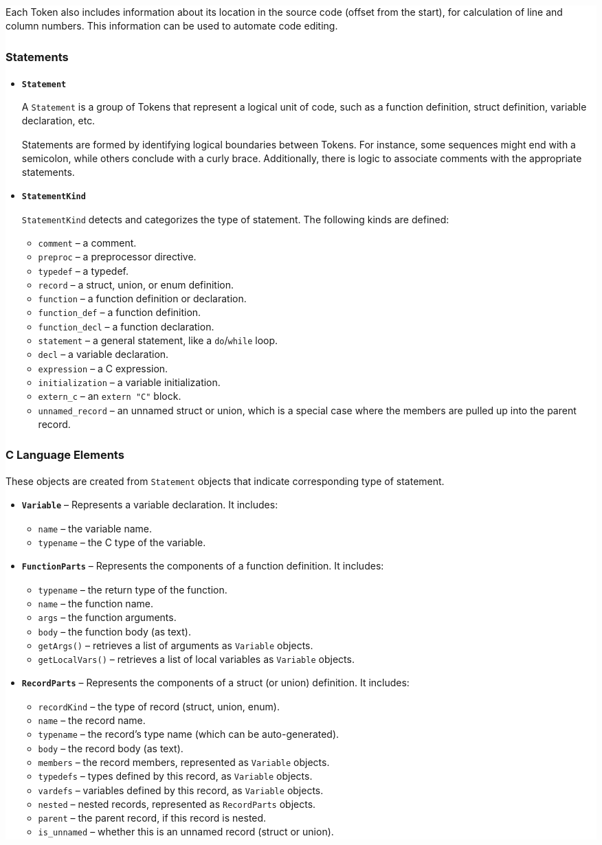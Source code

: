   Each Token also includes information about its location in the source code (offset from the start), for calculation of line and column numbers. This information can be used to automate code editing.

### Statements

* **`Statement`**

  A `Statement` is a group of Tokens that represent a logical unit of code, such as a function definition, struct definition, variable declaration, etc.

  Statements are formed by identifying logical boundaries between Tokens. For instance, some sequences might end with a semicolon, while others conclude with a curly brace. Additionally, there is logic to associate comments with the appropriate statements.

* **`StatementKind`**

  `StatementKind` detects and categorizes the type of statement. The following kinds are defined:

  * `comment` – a comment.
  * `preproc` – a preprocessor directive.
  * `typedef` – a typedef.
  * `record` – a struct, union, or enum definition.
  * `function` – a function definition or declaration.
  * `function_def` – a function definition.
  * `function_decl` – a function declaration.
  * `statement` – a general statement, like a `do`/`while` loop.
  * `decl` – a variable declaration.
  * `expression` – a C expression.
  * `initialization` – a variable initialization.
  * `extern_c` – an `extern "C"` block.
  * `unnamed_record` – an unnamed struct or union, which is a special case where the members are pulled up into the parent record.

### C Language Elements

These objects are created from `Statement` objects that indicate corresponding type of statement.

* **`Variable`** – Represents a variable declaration. It includes:
  * `name` – the variable name.
  * `typename` – the C type of the variable.

* **`FunctionParts`** – Represents the components of a function definition. It includes:
  * `typename` – the return type of the function.
  * `name` – the function name.
  * `args` – the function arguments.
  * `body` – the function body (as text).
  * `getArgs()` – retrieves a list of arguments as `Variable` objects.
  * `getLocalVars()` – retrieves a list of local variables as `Variable` objects.

* **`RecordParts`** – Represents the components of a struct (or union) definition. It includes:
  * `recordKind` – the type of record (struct, union, enum).
  * `name` – the record name.
  * `typename` – the record’s type name (which can be auto-generated).
  * `body` – the record body (as text).
  * `members` – the record members, represented as `Variable` objects.
  * `typedefs` – types defined by this record, as `Variable` objects.
  * `vardefs` – variables defined by this record, as `Variable` objects.
  * `nested` – nested records, represented as `RecordParts` objects.
  * `parent` – the parent record, if this record is nested.
  * `is_unnamed` – whether this is an unnamed record (struct or union).
